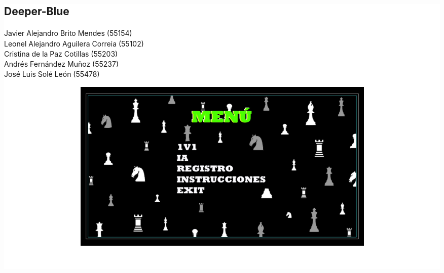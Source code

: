 ## Deeper-Blue


Javier Alejandro Brito Mendes (55154) <br>
Leonel Alejandro Aguilera Correia (55102) <br>
Cristina de la Paz Cotillas (55203) <br>
Andrés Fernández Muñoz (55237) <br>
José Luis Solé León (55478) <br>


<div align="center">
<img src="Media/Portada.jpg" alt="Portada" display="block" margin-left="auto"  margin-right="auto" width="65%">
<br>
<br>
<br>
</div>

<div align="center">